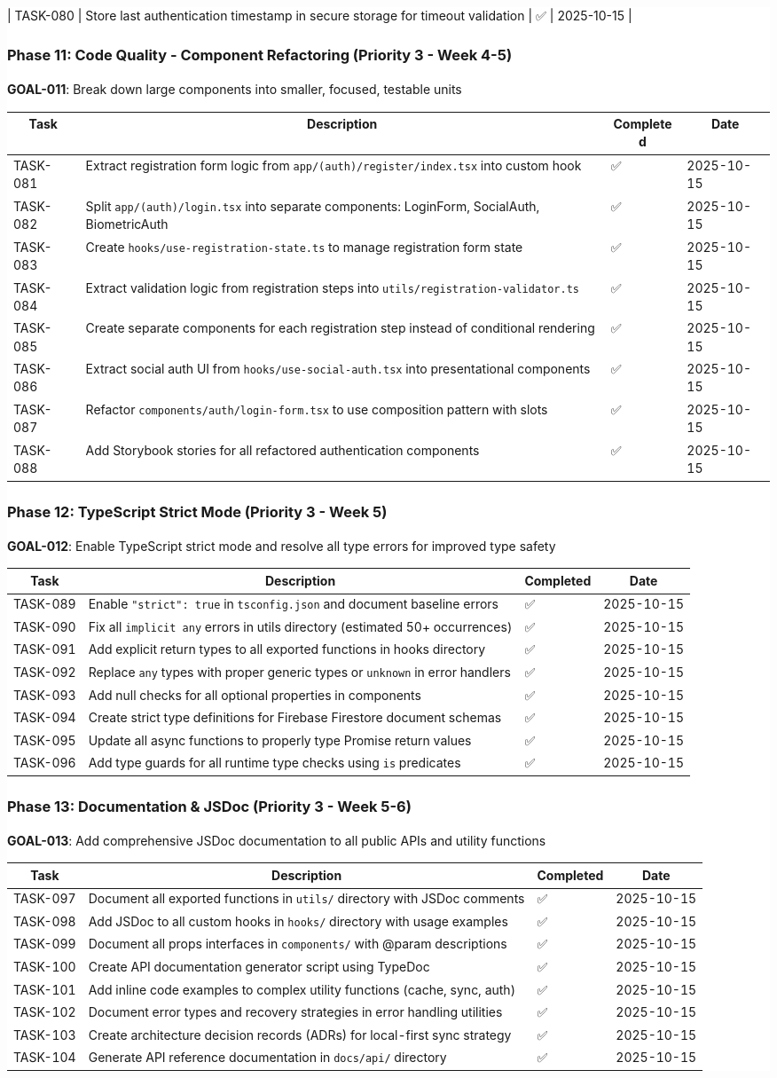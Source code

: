 | TASK-080 | Store last authentication timestamp in secure storage for timeout validation      | ✅        | 2025-10-15 |

### Phase 11: Code Quality - Component Refactoring (Priority 3 - Week 4-5)

**GOAL-011**: Break down large components into smaller, focused, testable units

| Task     | Description                                                                                 | Completed | Date       |
| -------- | ------------------------------------------------------------------------------------------- | --------- | ---------- |
| TASK-081 | Extract registration form logic from `app/(auth)/register/index.tsx` into custom hook       | ✅        | 2025-10-15 |
| TASK-082 | Split `app/(auth)/login.tsx` into separate components: LoginForm, SocialAuth, BiometricAuth | ✅        | 2025-10-15 |
| TASK-083 | Create `hooks/use-registration-state.ts` to manage registration form state                  | ✅        | 2025-10-15 |
| TASK-084 | Extract validation logic from registration steps into `utils/registration-validator.ts`     | ✅        | 2025-10-15 |
| TASK-085 | Create separate components for each registration step instead of conditional rendering      | ✅        | 2025-10-15 |
| TASK-086 | Extract social auth UI from `hooks/use-social-auth.tsx` into presentational components      | ✅        | 2025-10-15 |
| TASK-087 | Refactor `components/auth/login-form.tsx` to use composition pattern with slots             | ✅        | 2025-10-15 |
| TASK-088 | Add Storybook stories for all refactored authentication components                          | ✅        | 2025-10-15 |

### Phase 12: TypeScript Strict Mode (Priority 3 - Week 5)

**GOAL-012**: Enable TypeScript strict mode and resolve all type errors for improved type safety

| Task     | Description                                                                  | Completed | Date       |
| -------- | ---------------------------------------------------------------------------- | --------- | ---------- |
| TASK-089 | Enable `"strict": true` in `tsconfig.json` and document baseline errors      | ✅        | 2025-10-15 |
| TASK-090 | Fix all `implicit any` errors in utils directory (estimated 50+ occurrences) | ✅        | 2025-10-15 |
| TASK-091 | Add explicit return types to all exported functions in hooks directory       | ✅        | 2025-10-15 |
| TASK-092 | Replace `any` types with proper generic types or `unknown` in error handlers | ✅        | 2025-10-15 |
| TASK-093 | Add null checks for all optional properties in components                    | ✅        | 2025-10-15 |
| TASK-094 | Create strict type definitions for Firebase Firestore document schemas       | ✅        | 2025-10-15 |
| TASK-095 | Update all async functions to properly type Promise return values            | ✅        | 2025-10-15 |
| TASK-096 | Add type guards for all runtime type checks using `is` predicates            | ✅        | 2025-10-15 |

### Phase 13: Documentation & JSDoc (Priority 3 - Week 5-6)

**GOAL-013**: Add comprehensive JSDoc documentation to all public APIs and utility functions

| Task     | Description                                                               | Completed | Date       |
| -------- | ------------------------------------------------------------------------- | --------- | ---------- |
| TASK-097 | Document all exported functions in `utils/` directory with JSDoc comments | ✅        | 2025-10-15 |
| TASK-098 | Add JSDoc to all custom hooks in `hooks/` directory with usage examples   | ✅        | 2025-10-15 |
| TASK-099 | Document all props interfaces in `components/` with @param descriptions   | ✅        | 2025-10-15 |
| TASK-100 | Create API documentation generator script using TypeDoc                   | ✅        | 2025-10-15 |
| TASK-101 | Add inline code examples to complex utility functions (cache, sync, auth) | ✅        | 2025-10-15 |
| TASK-102 | Document error types and recovery strategies in error handling utilities  | ✅        | 2025-10-15 |
| TASK-103 | Create architecture decision records (ADRs) for local-first sync strategy | ✅        | 2025-10-15 |
| TASK-104 | Generate API reference documentation in `docs/api/` directory             | ✅        | 2025-10-15 |
